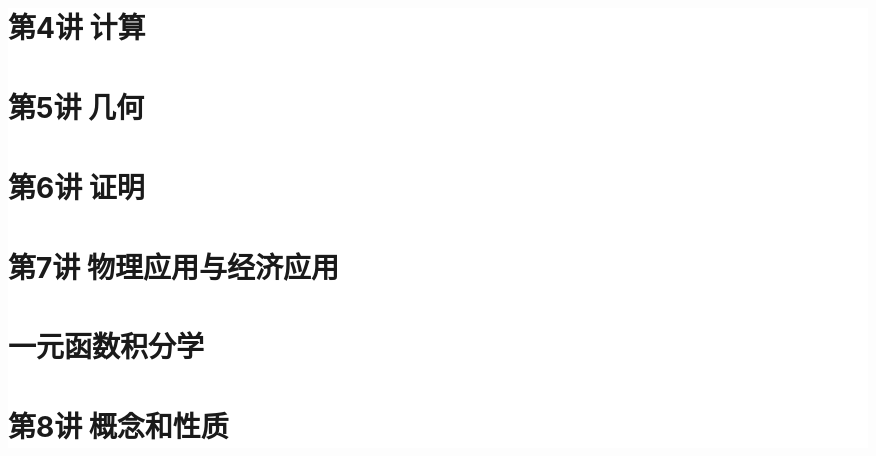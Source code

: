 





# 第4讲 计算







# 第5讲 几何















# 第6讲 证明















# 第7讲 物理应用与经济应用











# 一元函数积分学

# 第8讲 概念和性质








